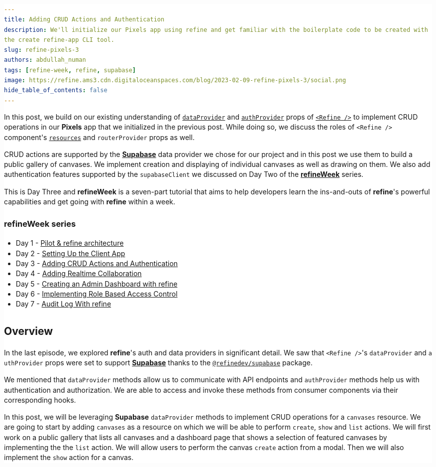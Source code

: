 ```yaml
---
title: Adding CRUD Actions and Authentication
description: We'll initialize our Pixels app using refine and get familiar with the boilerplate code to be created with the create refine-app CLI tool.
slug: refine-pixels-3
authors: abdullah_numan
tags: [refine-week, refine, supabase]
image: https://refine.ams3.cdn.digitaloceanspaces.com/blog/2023-02-09-refine-pixels-3/social.png
hide_table_of_contents: false
---
```


In this post, we build on our existing understanding of [`dataProvider`](https://refine.dev/docs/tutorial/understanding-dataprovider/index/) and [`authProvider`](https://refine.dev/docs/tutorial/understanding-authprovider/index/) props of [`<Refine />`](http://localhost:3000/docs/api-reference/core/components/refine-config/) to implement CRUD operations in our **Pixels** app that we initialized in the previous post. While doing so, we discuss the roles of `<Refine />` component's [`resources`](https://refine.dev/docs/tutorial/understanding-resources/index/) and `routerProvider` props as well.

CRUD actions are supported by the [**Supabase**](https://supabase.com/) data provider we chose for our project and in this post we use them to build a public gallery of canvases. We implement creation and displaying of individual canvases as well as drawing on them. We also add authentication features supported by the `supabaseClient` we discussed on Day Two of the [**refineWeek**](https://refine.dev/week-of-refine-supabase/) series.

This is Day Three and **refineWeek** is a seven-part tutorial that aims to help developers learn the ins-and-outs of **refine**'s powerful capabilities and get going with **refine** within a week.

### refineWeek series

-   Day 1 - [Pilot & refine architecture](https://refine.dev/blog/refine-pixels-1/)
-   Day 2 - [Setting Up the Client App](https://refine.dev/blog/refine-pixels-2/)
-   Day 3 - [Adding CRUD Actions and Authentication](https://refine.dev/blog/refine-pixels-3/)
-   Day 4 - [Adding Realtime Collaboration](https://refine.dev/blog/refine-pixels-4/)
-   Day 5 - [Creating an Admin Dashboard with refine](https://refine.dev/blog/refine-pixels-5/)
-   Day 6 - [Implementing Role Based Access Control](https://refine.dev/blog/refine-pixels-6/)
-   Day 7 - [Audit Log With refine](https://refine.dev/blog/refine-pixels-7/)

## Overview

In the last episode, we explored **refine**'s auth and data providers in significant detail. We saw that `<Refine />`'s `dataProvider` and `authProvider` props were set to support [**Supabase**](https://supabase.com/) thanks to the [`@refinedev/supabase`](https://github.com/refinedev/refine/tree/master/packages/supabase) package.

We mentioned that `dataProvider` methods allow us to communicate with API endpoints and `authProvider` methods help us with authentication and authorization. We are able to access and invoke these methods from consumer components via their corresponding hooks.

In this post, we will be leveraging **Supabase** `dataProvider` methods to implement CRUD operations for a `canvases` resource. We are going to start by adding `canvases` as a resource on which we will be able to perform `create`, `show` and `list` actions. We will first work on a public gallery that lists all canvases and a dashboard page that shows a selection of featured canvases by implementing the the `list` action. We will allow users to perform the canvas `create` action from a modal. Then we will also implement the `show` action for a canvas.

